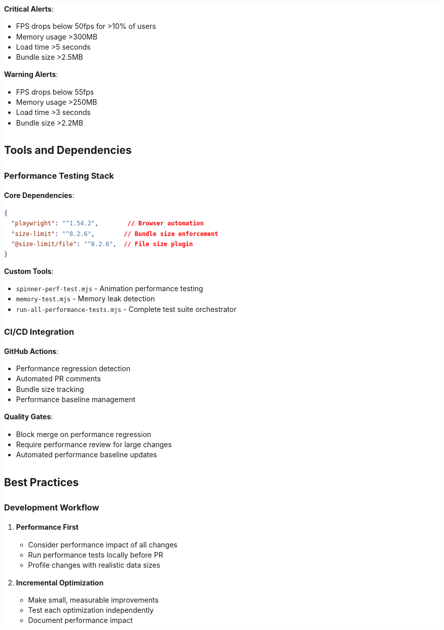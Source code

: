 **Critical Alerts**:
- FPS drops below 50fps for >10% of users
- Memory usage >300MB
- Load time >5 seconds
- Bundle size >2.5MB

**Warning Alerts**:
- FPS drops below 55fps
- Memory usage >250MB
- Load time >3 seconds
- Bundle size >2.2MB

## Tools and Dependencies

### Performance Testing Stack

**Core Dependencies**:
```json
{
  "playwright": "^1.54.2",        // Browser automation
  "size-limit": "^8.2.6",        // Bundle size enforcement
  "@size-limit/file": "^8.2.6",  // File size plugin
}
```

**Custom Tools**:
- `spinner-perf-test.mjs` - Animation performance testing
- `memory-test.mjs` - Memory leak detection
- `run-all-performance-tests.mjs` - Complete test suite orchestrator

### CI/CD Integration

**GitHub Actions**:
- Performance regression detection
- Automated PR comments
- Bundle size tracking
- Performance baseline management

**Quality Gates**:
- Block merge on performance regression
- Require performance review for large changes
- Automated performance baseline updates

## Best Practices

### Development Workflow

1. **Performance First**
   - Consider performance impact of all changes
   - Run performance tests locally before PR
   - Profile changes with realistic data sizes

2. **Incremental Optimization**
   - Make small, measurable improvements
   - Test each optimization independently
   - Document performance impact
